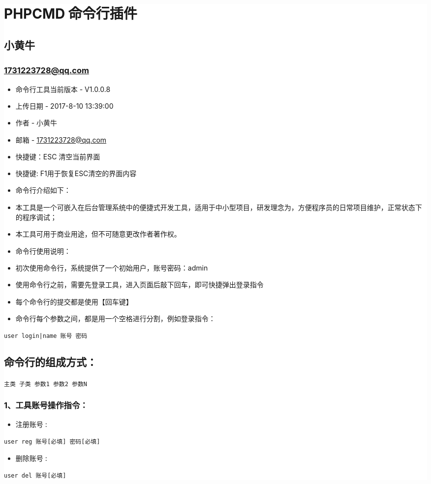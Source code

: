 PHPCMD 命令行插件
===============================================
小黄牛
-----------------------------------------------

### 1731223728@qq.com 


+ 命令行工具当前版本 - V1.0.0.8

+ 上传日期 - 2017-8-10 13:39:00

+ 作者 - 小黄牛

+ 邮箱 - 1731223728@qq.com                                                                                                                    

+ 快捷键：ESC 清空当前界面

+ 快捷键: F1用于恢复ESC清空的界面内容

+ 命令行介绍如下：

+ 本工具是一个可嵌入在后台管理系统中的便捷式开发工具，适用于中小型项目，研发理念为，方便程序员的日常项目维护，正常状态下的程序调试；

+ 本工具可用于商业用途，但不可随意更改作者著作权。


+ 命令行使用说明：

+ 初次使用命令行，系统提供了一个初始用户，账号密码：admin

+ 使用命令行之前，需要先登录工具，进入页面后敲下回车，即可快捷弹出登录指令

+ 每个命令行的提交都是使用【回车键】

+ 命令行每个参数之间，都是用一个空格进行分割，例如登录指令：

``` 
user login|name 账号 密码
```


## 命令行的组成方式：


```
主类 子类 参数1 参数2 参数N 
````


### 1、工具账号操作指令：


+ 注册账号 : 

``` 
user reg 账号[必填] 密码[必填]
```



+ 删除账号 : 

``` 
user del 账号[必填]
```
